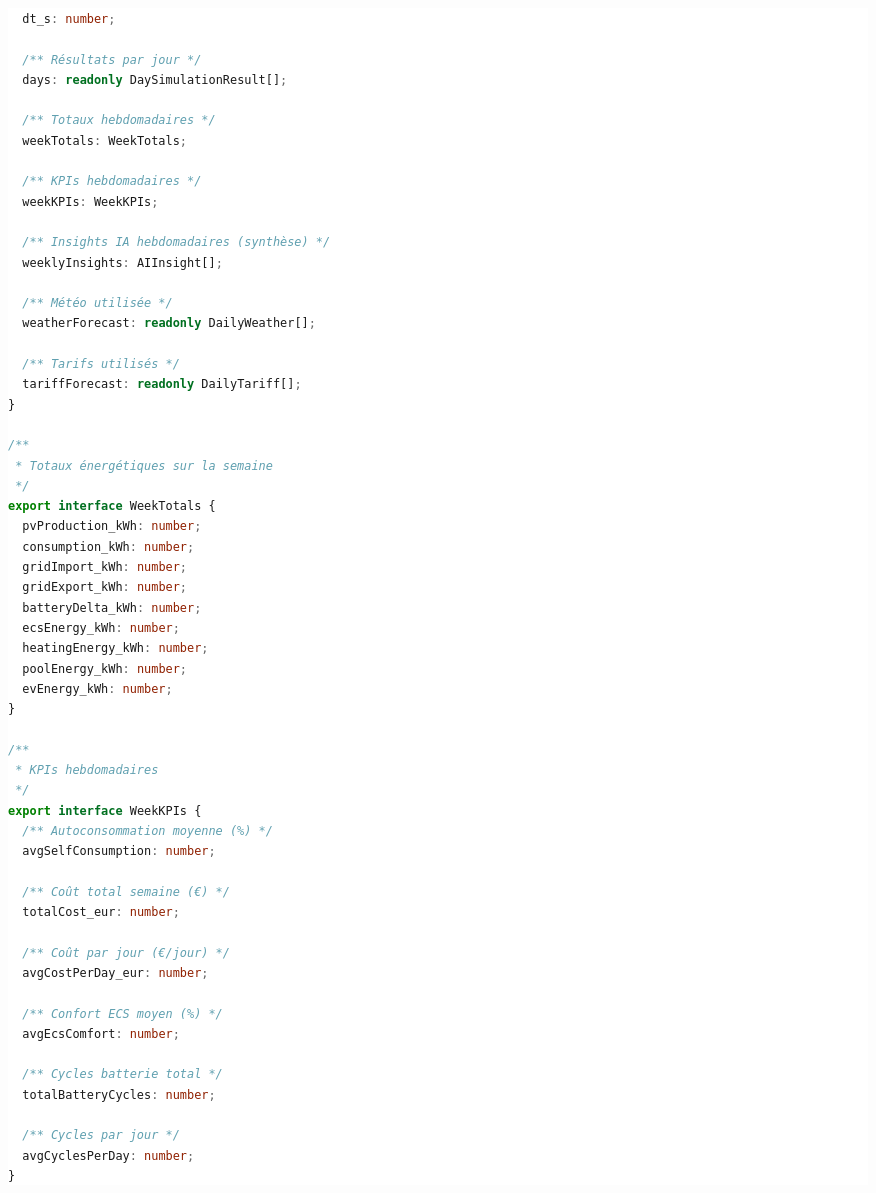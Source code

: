 ```typescript
  dt_s: number;
  
  /** Résultats par jour */
  days: readonly DaySimulationResult[];
  
  /** Totaux hebdomadaires */
  weekTotals: WeekTotals;
  
  /** KPIs hebdomadaires */
  weekKPIs: WeekKPIs;
  
  /** Insights IA hebdomadaires (synthèse) */
  weeklyInsights: AIInsight[];
  
  /** Météo utilisée */
  weatherForecast: readonly DailyWeather[];
  
  /** Tarifs utilisés */
  tariffForecast: readonly DailyTariff[];
}

/**
 * Totaux énergétiques sur la semaine
 */
export interface WeekTotals {
  pvProduction_kWh: number;
  consumption_kWh: number;
  gridImport_kWh: number;
  gridExport_kWh: number;
  batteryDelta_kWh: number;
  ecsEnergy_kWh: number;
  heatingEnergy_kWh: number;
  poolEnergy_kWh: number;
  evEnergy_kWh: number;
}

/**
 * KPIs hebdomadaires
 */
export interface WeekKPIs {
  /** Autoconsommation moyenne (%) */
  avgSelfConsumption: number;
  
  /** Coût total semaine (€) */
  totalCost_eur: number;
  
  /** Coût par jour (€/jour) */
  avgCostPerDay_eur: number;
  
  /** Confort ECS moyen (%) */
  avgEcsComfort: number;
  
  /** Cycles batterie total */
  totalBatteryCycles: number;
  
  /** Cycles par jour */
  avgCyclesPerDay: number;
}
```
